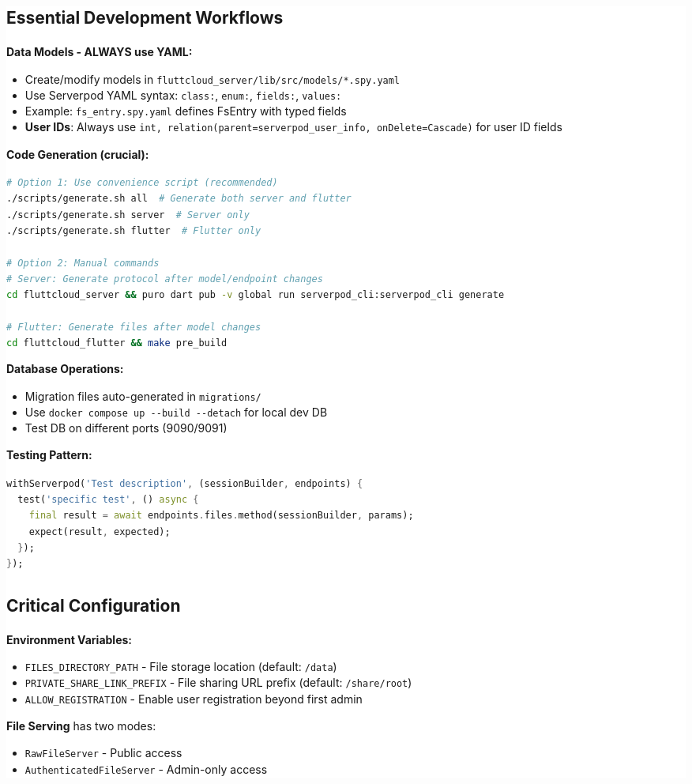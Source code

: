 ## Essential Development Workflows

**Data Models - ALWAYS use YAML:**

- Create/modify models in `fluttcloud_server/lib/src/models/*.spy.yaml`
- Use Serverpod YAML syntax: `class:`, `enum:`, `fields:`, `values:`
- Example: `fs_entry.spy.yaml` defines FsEntry with typed fields
- **User IDs**: Always use `int, relation(parent=serverpod_user_info, onDelete=Cascade)` for user ID fields

**Code Generation (crucial):**

```bash
# Option 1: Use convenience script (recommended)
./scripts/generate.sh all  # Generate both server and flutter
./scripts/generate.sh server  # Server only
./scripts/generate.sh flutter  # Flutter only

# Option 2: Manual commands
# Server: Generate protocol after model/endpoint changes
cd fluttcloud_server && puro dart pub -v global run serverpod_cli:serverpod_cli generate

# Flutter: Generate files after model changes
cd fluttcloud_flutter && make pre_build
```

**Database Operations:**

- Migration files auto-generated in `migrations/`
- Use `docker compose up --build --detach` for local dev DB
- Test DB on different ports (9090/9091)

**Testing Pattern:**

```dart
withServerpod('Test description', (sessionBuilder, endpoints) {
  test('specific test', () async {
    final result = await endpoints.files.method(sessionBuilder, params);
    expect(result, expected);
  });
});
```

## Critical Configuration

**Environment Variables:**

- `FILES_DIRECTORY_PATH` - File storage location (default: `/data`)
- `PRIVATE_SHARE_LINK_PREFIX` - File sharing URL prefix (default: `/share/root`)
- `ALLOW_REGISTRATION` - Enable user registration beyond first admin

**File Serving** has two modes:

- `RawFileServer` - Public access
- `AuthenticatedFileServer` - Admin-only access
